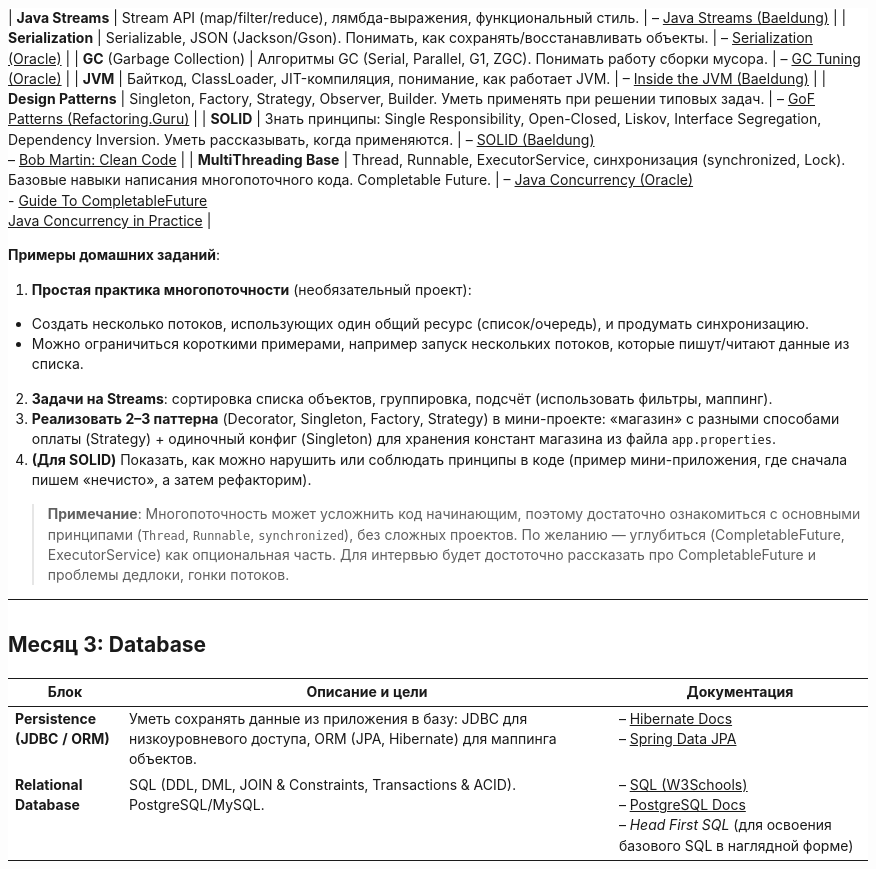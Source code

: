 | **Java Streams**            | Stream API (map/filter/reduce), лямбда-выражения, функциональный стиль.                                                                         | – [Java Streams (Baeldung)](https://www.baeldung.com/java-8-streams-introduction)                                                                                                                                          |
| **Serialization**           | Serializable, JSON (Jackson/Gson). Понимать, как сохранять/восстанавливать объекты.                                                             | – [Serialization (Oracle)](https://docs.oracle.com/javase/8/docs/platform/serialization/)                                                                                                                                  |
| **GC** (Garbage Collection) | Алгоритмы GC (Serial, Parallel, G1, ZGC). Понимать работу сборки мусора.                                                                        | – [GC Tuning (Oracle)](https://docs.oracle.com/javase/8/docs/technotes/guides/vm/gctuning/)                                                                                                                                |
| **JVM**                     | Байткод, ClassLoader, JIT-компиляция, понимание, как работает JVM.                                                                              | – [Inside the JVM (Baeldung)](https://www.baeldung.com/jvm)                                                                                                                                                                |
| **Design Patterns**         | Singleton, Factory, Strategy, Observer, Builder. Уметь применять при решении типовых задач.                                                     | – [GoF Patterns (Refactoring.Guru)](https://refactoring.guru/design-patterns)                                                                                                                                              |
| **SOLID**                   | Знать принципы: Single Responsibility, Open-Closed, Liskov, Interface Segregation, Dependency Inversion. Уметь рассказывать, когда применяются. | – [SOLID (Baeldung)](https://www.baeldung.com/solid-principles)   </br> – [Bob Martin: Clean Code](https://www.ozon.ru/product/chistyy-kod-sozdanie-analiz-i-refaktoring-biblioteka-programmista-martin-robert-211433291/) |
| **MultiThreading Base**     | Thread, Runnable, ExecutorService, синхронизация (synchronized, Lock). Базовые навыки написания многопоточного кода.  Completable Future.       | – [Java Concurrency (Oracle)](https://docs.oracle.com/javase/tutorial/essential/concurrency/) </br> - [Guide To CompletableFuture](https://www.baeldung.com/java-completablefuture)   </br>[Java Concurrency in Practice](https://jcip.net/)                            |

**Примеры домашних заданий**:
1. **Простая практика многопоточности** (необязательный проект):
  - Создать несколько потоков, использующих один общий ресурс (список/очередь), и продумать синхронизацию.
  - Можно ограничиться короткими примерами, например запуск нескольких потоков, которые пишут/читают данные из списка.
2. **Задачи на Streams**: сортировка списка объектов, группировка, подсчёт (использовать фильтры, маппинг).
3. **Реализовать 2–3 паттерна** (Decorator, Singleton, Factory, Strategy) в мини-проекте:
«магазин» с разными способами оплаты (Strategy) + одиночный конфиг (Singleton) для хранения констант магазина из файла `app.properties`.
4. **(Для SOLID)** Показать, как можно нарушить или соблюдать принципы в коде (пример мини-приложения, где сначала пишем «нечисто», а затем рефакторим).

> **Примечание**: Многопоточность может усложнить код начинающим, поэтому достаточно ознакомиться с основными принципами (`Thread`, `Runnable`, `synchronized`), без сложных проектов. По желанию — углубиться (CompletableFuture, ExecutorService) как опциональная часть. Для интервью будет достоточно рассказать про CompletableFuture и проблемы дедлоки, гонки потоков.





 ---

## Месяц 3: Database

| **Блок**                  | **Описание и цели**                                                                                                                                   | **Документация**                                                                                                                                                              |
 |---------------------------|-----------------------------------------------------------------------------------------------------------------------------------------------------------------------------------------------|----------------------------------------------------------------------------------------------------------------------------------------------------------------------------------------------------------------------------|
| **Persistence (JDBC / ORM)** | Уметь сохранять данные из приложения в базу: JDBC для низкоуровневого доступа, ORM (JPA, Hibernate) для маппинга объектов.                                                               | – [Hibernate Docs](https://hibernate.org/orm/documentation/) <br> – [Spring Data JPA](https://docs.spring.io/spring-data/jpa/docs/current/reference/html/)                                                               |
| **Relational Database**   | SQL (DDL, DML, JOIN & Constraints, Transactions & ACID). PostgreSQL/MySQL.                                                                                                                  | – [SQL (W3Schools)](https://www.w3schools.com/sql/) <br> – [PostgreSQL Docs](https://www.postgresql.org/docs/) <br> – *Head First SQL* (для освоения базового SQL в наглядной форме)                                      |